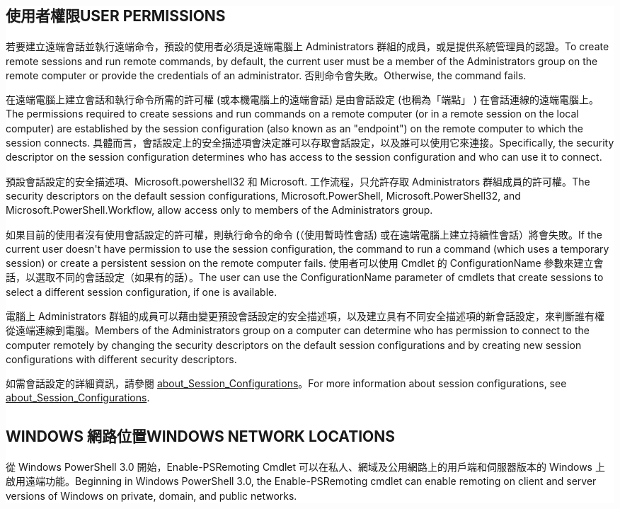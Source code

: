 ## <a name="user-permissions"></a><span data-ttu-id="77122-129">使用者權限</span><span class="sxs-lookup"><span data-stu-id="77122-129">USER PERMISSIONS</span></span>

<span data-ttu-id="77122-130">若要建立遠端會話並執行遠端命令，預設的使用者必須是遠端電腦上 Administrators 群組的成員，或是提供系統管理員的認證。</span><span class="sxs-lookup"><span data-stu-id="77122-130">To create remote sessions and run remote commands, by default, the current user must be a member of the Administrators group on the remote computer or provide the credentials of an administrator.</span></span> <span data-ttu-id="77122-131">否則命令會失敗。</span><span class="sxs-lookup"><span data-stu-id="77122-131">Otherwise, the command fails.</span></span>

<span data-ttu-id="77122-132">在遠端電腦上建立會話和執行命令所需的許可權 (或本機電腦上的遠端會話) 是由會話設定 (也稱為「端點」 ) 在會話連線的遠端電腦上。</span><span class="sxs-lookup"><span data-stu-id="77122-132">The permissions required to create sessions and run commands on a remote computer (or in a remote session on the local computer) are established by the session configuration (also known as an "endpoint") on the remote computer to which the session connects.</span></span> <span data-ttu-id="77122-133">具體而言，會話設定上的安全描述項會決定誰可以存取會話設定，以及誰可以使用它來連接。</span><span class="sxs-lookup"><span data-stu-id="77122-133">Specifically, the security descriptor on the session configuration determines who has access to the session configuration and who can use it to connect.</span></span>

<span data-ttu-id="77122-134">預設會話設定的安全描述項、Microsoft.powershell32 和 Microsoft. 工作流程，只允許存取 Administrators 群組成員的許可權。</span><span class="sxs-lookup"><span data-stu-id="77122-134">The security descriptors on the default session configurations, Microsoft.PowerShell, Microsoft.PowerShell32, and Microsoft.PowerShell.Workflow, allow access only to members of the Administrators group.</span></span>

<span data-ttu-id="77122-135">如果目前的使用者沒有使用會話設定的許可權，則執行命令的命令 (（使用暫時性會話) 或在遠端電腦上建立持續性會話）將會失敗。</span><span class="sxs-lookup"><span data-stu-id="77122-135">If the current user doesn't have permission to use the session configuration, the command to run a command (which uses a temporary session) or create a persistent session on the remote computer fails.</span></span> <span data-ttu-id="77122-136">使用者可以使用 Cmdlet 的 ConfigurationName 參數來建立會話，以選取不同的會話設定（如果有的話）。</span><span class="sxs-lookup"><span data-stu-id="77122-136">The user can use the ConfigurationName parameter of cmdlets that create sessions to select a different session configuration, if one is available.</span></span>

<span data-ttu-id="77122-137">電腦上 Administrators 群組的成員可以藉由變更預設會話設定的安全描述項，以及建立具有不同安全描述項的新會話設定，來判斷誰有權從遠端連線到電腦。</span><span class="sxs-lookup"><span data-stu-id="77122-137">Members of the Administrators group on a computer can determine who has permission to connect to the computer remotely by changing the security descriptors on the default session configurations and by creating new session configurations with different security descriptors.</span></span>

<span data-ttu-id="77122-138">如需會話設定的詳細資訊，請參閱 [about_Session_Configurations](about_Session_Configurations.md)。</span><span class="sxs-lookup"><span data-stu-id="77122-138">For more information about session configurations, see [about_Session_Configurations](about_Session_Configurations.md).</span></span>

## <a name="windows-network-locations"></a><span data-ttu-id="77122-139">WINDOWS 網路位置</span><span class="sxs-lookup"><span data-stu-id="77122-139">WINDOWS NETWORK LOCATIONS</span></span>

<span data-ttu-id="77122-140">從 Windows PowerShell 3.0 開始，Enable-PSRemoting Cmdlet 可以在私人、網域及公用網路上的用戶端和伺服器版本的 Windows 上啟用遠端功能。</span><span class="sxs-lookup"><span data-stu-id="77122-140">Beginning in Windows PowerShell 3.0, the Enable-PSRemoting cmdlet can enable remoting on client and server versions of Windows on private, domain, and public networks.</span></span>
